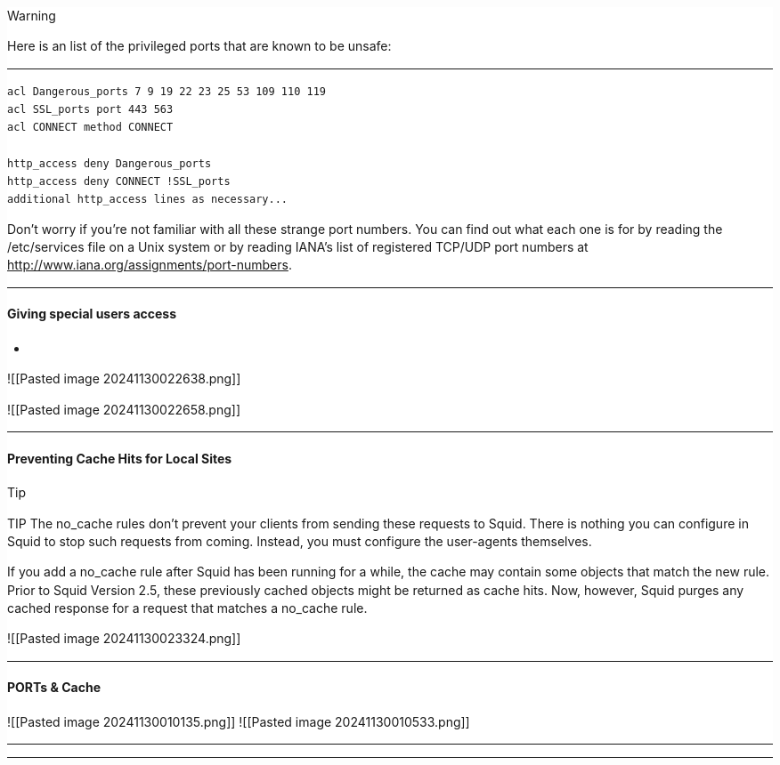 > [!warning]
> Here is an list of the privileged ports that are known to be unsafe:
> ___
> ```bash
> acl Dangerous_ports 7 9 19 22 23 25 53 109 110 119
> acl SSL_ports port 443 563
> acl CONNECT method CONNECT
> 
> http_access deny Dangerous_ports
> http_access deny CONNECT !SSL_ports
> additional http_access lines as necessary...
> ```
> Don’t worry if you’re not familiar with all these strange port numbers. You can find out what each one is for by reading the /etc/services file on a Unix system or by reading IANA’s list of registered TCP/UDP port numbers at http://www.iana.org/assignments/port-numbers.
___

#### Giving special users access
-
![[Pasted image 20241130022638.png]]

![[Pasted image 20241130022658.png]]
___

#### Preventing Cache Hits for Local Sites

> [!tip]
> TIP
The no_cache rules don’t prevent your clients from sending these requests to Squid. There is nothing you can configure in Squid to stop such requests from coming. Instead, you must configure the user-agents themselves.
> 
> If you add a no_cache rule after Squid has been running for a while, the cache may contain some objects that match the new rule. Prior to Squid Version 2.5, these previously cached objects might be returned as cache hits. Now, however, Squid purges any cached response for a request that matches a no_cache rule.
> 

![[Pasted image 20241130023324.png]]

___

#### PORTs & Cache
![[Pasted image 20241130010135.png]]
![[Pasted image 20241130010533.png]]
____

____


